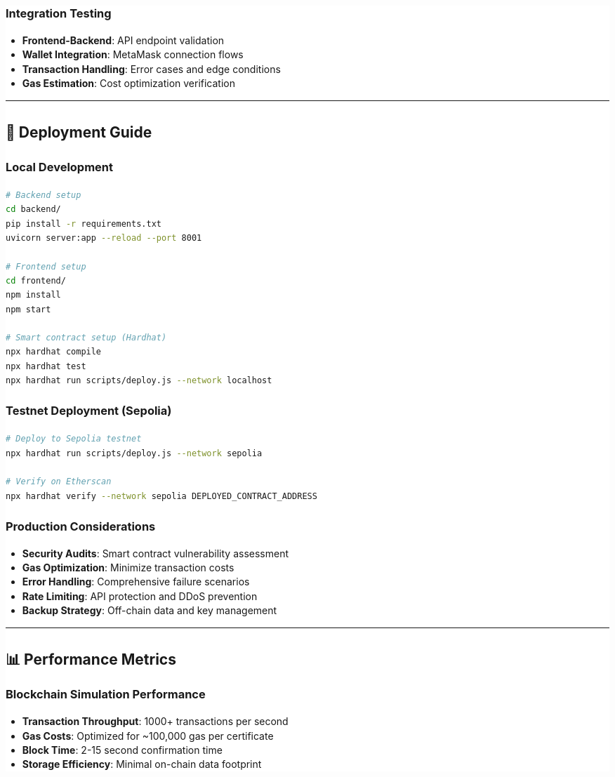 ### **Integration Testing**
- **Frontend-Backend**: API endpoint validation
- **Wallet Integration**: MetaMask connection flows  
- **Transaction Handling**: Error cases and edge conditions
- **Gas Estimation**: Cost optimization verification

---

## 🚀 **Deployment Guide**

### **Local Development**
```bash
# Backend setup
cd backend/
pip install -r requirements.txt
uvicorn server:app --reload --port 8001

# Frontend setup  
cd frontend/
npm install
npm start

# Smart contract setup (Hardhat)
npx hardhat compile
npx hardhat test
npx hardhat run scripts/deploy.js --network localhost
```

### **Testnet Deployment (Sepolia)**
```bash
# Deploy to Sepolia testnet
npx hardhat run scripts/deploy.js --network sepolia

# Verify on Etherscan
npx hardhat verify --network sepolia DEPLOYED_CONTRACT_ADDRESS
```

### **Production Considerations**
- **Security Audits**: Smart contract vulnerability assessment
- **Gas Optimization**: Minimize transaction costs
- **Error Handling**: Comprehensive failure scenarios  
- **Rate Limiting**: API protection and DDoS prevention
- **Backup Strategy**: Off-chain data and key management

---

## 📊 **Performance Metrics**

### **Blockchain Simulation Performance**
- **Transaction Throughput**: 1000+ transactions per second
- **Gas Costs**: Optimized for ~100,000 gas per certificate
- **Block Time**: 2-15 second confirmation time
- **Storage Efficiency**: Minimal on-chain data footprint
